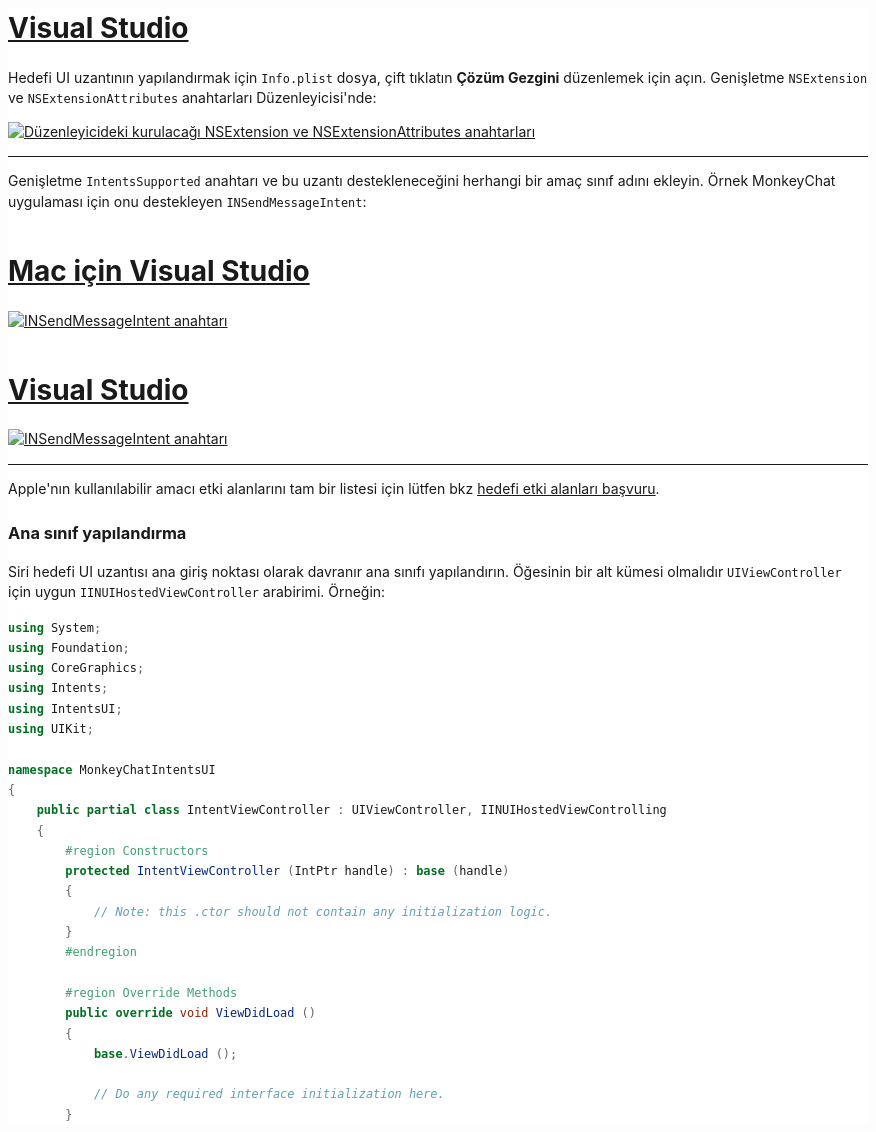 # <a name="visual-studiotabvswin"></a>[Visual Studio](#tab/vswin)

Hedefi UI uzantının yapılandırmak için `Info.plist` dosya, çift tıklatın **Çözüm Gezgini** düzenlemek için açın. Genişletme `NSExtension` ve `NSExtensionAttributes` anahtarları Düzenleyicisi'nde:

[![](implementing-sirikit-images/intents04w.png "Düzenleyicideki kurulacağı NSExtension ve NSExtensionAttributes anahtarları")](implementing-sirikit-images/intents04w.png#lightbox)

-----

Genişletme `IntentsSupported` anahtarı ve bu uzantı destekleneceğini herhangi bir amaç sınıf adını ekleyin. Örnek MonkeyChat uygulaması için onu destekleyen `INSendMessageIntent`:

# <a name="visual-studio-for-mactabvsmac"></a>[Mac için Visual Studio](#tab/vsmac)

[![](implementing-sirikit-images/intents15.png "INSendMessageIntent anahtarı")](implementing-sirikit-images/intents15.png#lightbox)

# <a name="visual-studiotabvswin"></a>[Visual Studio](#tab/vswin)

[![](implementing-sirikit-images/intents15w.png "INSendMessageIntent anahtarı")](implementing-sirikit-images/intents15w.png#lightbox)

-----

Apple'nın kullanılabilir amacı etki alanlarını tam bir listesi için lütfen bkz [hedefi etki alanları başvuru](https://developer.apple.com/library/prerelease/content/documentation/Intents/Conceptual/SiriIntegrationGuide/SiriDomains.html#//apple_ref/doc/uid/TP40016875-CH9-SW2).

### <a name="configuring-the-main-class"></a>Ana sınıf yapılandırma

Siri hedefi UI uzantısı ana giriş noktası olarak davranır ana sınıfı yapılandırın. Öğesinin bir alt kümesi olmalıdır `UIViewController` için uygun `IINUIHostedViewController` arabirimi. Örneğin:

```csharp
using System;
using Foundation;
using CoreGraphics;
using Intents;
using IntentsUI;
using UIKit;

namespace MonkeyChatIntentsUI
{
    public partial class IntentViewController : UIViewController, IINUIHostedViewControlling
    {
        #region Constructors
        protected IntentViewController (IntPtr handle) : base (handle)
        {
            // Note: this .ctor should not contain any initialization logic.
        }
        #endregion

        #region Override Methods
        public override void ViewDidLoad ()
        {
            base.ViewDidLoad ();

            // Do any required interface initialization here.
        }
```